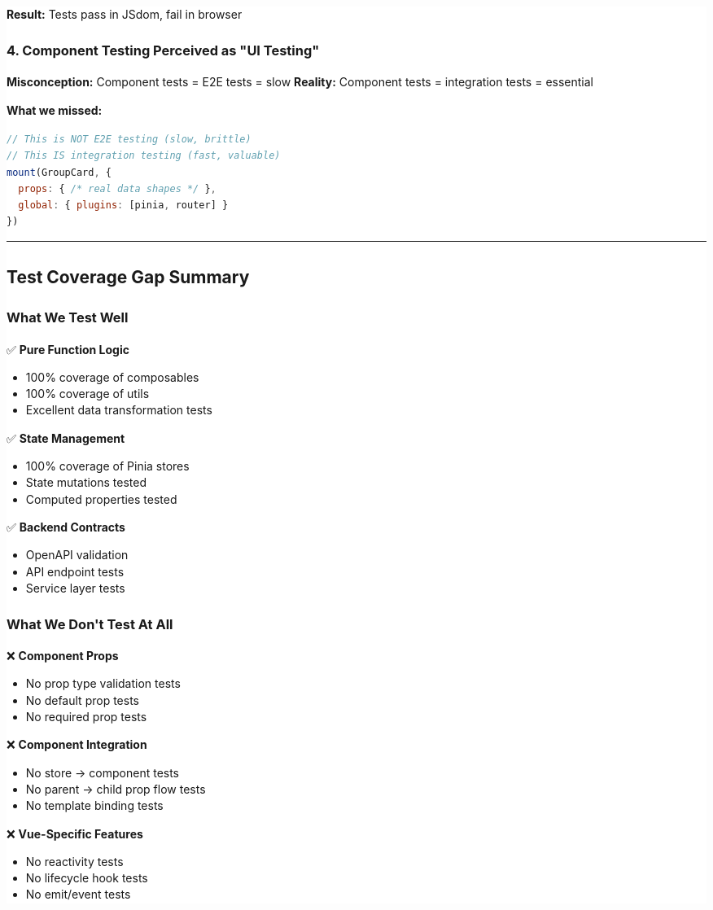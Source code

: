 **Result:** Tests pass in JSdom, fail in browser

### 4. Component Testing Perceived as "UI Testing"

**Misconception:** Component tests = E2E tests = slow
**Reality:** Component tests = integration tests = essential

**What we missed:**
```javascript
// This is NOT E2E testing (slow, brittle)
// This IS integration testing (fast, valuable)
mount(GroupCard, {
  props: { /* real data shapes */ },
  global: { plugins: [pinia, router] }
})
```

---

## Test Coverage Gap Summary

### What We Test Well

✅ **Pure Function Logic**
- 100% coverage of composables
- 100% coverage of utils
- Excellent data transformation tests

✅ **State Management**
- 100% coverage of Pinia stores
- State mutations tested
- Computed properties tested

✅ **Backend Contracts**
- OpenAPI validation
- API endpoint tests
- Service layer tests

### What We Don't Test At All

❌ **Component Props**
- No prop type validation tests
- No default prop tests
- No required prop tests

❌ **Component Integration**
- No store → component tests
- No parent → child prop flow tests
- No template binding tests

❌ **Vue-Specific Features**
- No reactivity tests
- No lifecycle hook tests
- No emit/event tests
